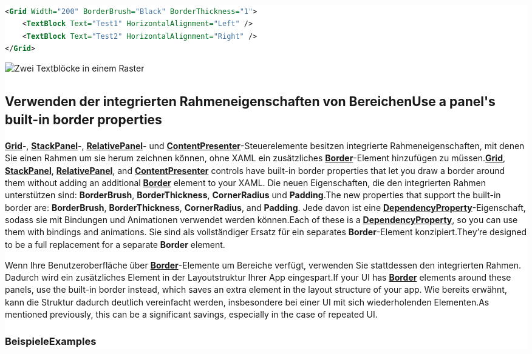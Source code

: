 ```xml
<Grid Width="200" BorderBrush="Black" BorderThickness="1">
    <TextBlock Text="Test1" HorizontalAlignment="Left" />
    <TextBlock Text="Test2" HorizontalAlignment="Right" />
</Grid>
```

![Zwei Textblöcke in einem Raster](images/layout-perf-ex3.png)

## <a name="use-a-panels-built-in-border-properties"></a><span data-ttu-id="02dc9-146">Verwenden der integrierten Rahmeneigenschaften von Bereichen</span><span class="sxs-lookup"><span data-stu-id="02dc9-146">Use a panel's built-in border properties</span></span>

<span data-ttu-id="02dc9-147">[**Grid**](https://msdn.microsoft.com/library/windows/apps/BR242704)-, [**StackPanel**](https://msdn.microsoft.com/library/windows/apps/BR209635)-, [**RelativePanel**](https://msdn.microsoft.com/library/windows/apps/Dn879546)- und [**ContentPresenter**](https://msdn.microsoft.com/library/windows/apps/BR209378)-Steuerelemente besitzen integrierte Rahmeneigenschaften, mit denen Sie einen Rahmen um sie herum zeichnen können, ohne XAML ein zusätzliches [**Border**](https://msdn.microsoft.com/library/windows/apps/BR209250)-Element hinzufügen zu müssen.</span><span class="sxs-lookup"><span data-stu-id="02dc9-147">[**Grid**](https://msdn.microsoft.com/library/windows/apps/BR242704), [**StackPanel**](https://msdn.microsoft.com/library/windows/apps/BR209635), [**RelativePanel**](https://msdn.microsoft.com/library/windows/apps/Dn879546), and [**ContentPresenter**](https://msdn.microsoft.com/library/windows/apps/BR209378) controls have built-in border properties that let you draw a border around them without adding an additional [**Border**](https://msdn.microsoft.com/library/windows/apps/BR209250) element to your XAML.</span></span> <span data-ttu-id="02dc9-148">Die neuen Eigenschaften, die den integrierten Rahmen unterstützen sind: **BorderBrush**, **BorderThickness**, **CornerRadius** und **Padding**.</span><span class="sxs-lookup"><span data-stu-id="02dc9-148">The new properties that support the built-in border are: **BorderBrush**, **BorderThickness**, **CornerRadius**, and **Padding**.</span></span> <span data-ttu-id="02dc9-149">Jede davon ist eine [**DependencyProperty**](https://msdn.microsoft.com/library/windows/apps/BR242362)-Eigenschaft, sodass sie mit Bindungen und Animationen verwendet werden können.</span><span class="sxs-lookup"><span data-stu-id="02dc9-149">Each of these is a [**DependencyProperty**](https://msdn.microsoft.com/library/windows/apps/BR242362), so you can use them with bindings and animations.</span></span> <span data-ttu-id="02dc9-150">Sie sind als vollständiger Ersatz für ein separates **Border**-Element konzipiert.</span><span class="sxs-lookup"><span data-stu-id="02dc9-150">They’re designed to be a full replacement for a separate **Border** element.</span></span>

<span data-ttu-id="02dc9-151">Wenn Ihre Benutzeroberfläche über [**Border**](https://msdn.microsoft.com/library/windows/apps/BR209250)-Elemente um Bereiche verfügt, verwenden Sie stattdessen den integrierten Rahmen. Dadurch wird ein zusätzliches Element in der Layoutstruktur Ihrer App eingespart.</span><span class="sxs-lookup"><span data-stu-id="02dc9-151">If your UI has [**Border**](https://msdn.microsoft.com/library/windows/apps/BR209250) elements around these panels, use the built-in border instead, which saves an extra element in the layout structure of your app.</span></span> <span data-ttu-id="02dc9-152">Wie bereits erwähnt, kann die Struktur dadurch deutlich vereinfacht werden, insbesondere bei einer UI mit sich wiederholenden Elementen.</span><span class="sxs-lookup"><span data-stu-id="02dc9-152">As mentioned previously, this can be a significant savings, especially in the case of repeated UI.</span></span>

### <a name="examples"></a><span data-ttu-id="02dc9-153">Beispiele</span><span class="sxs-lookup"><span data-stu-id="02dc9-153">Examples</span></span>
